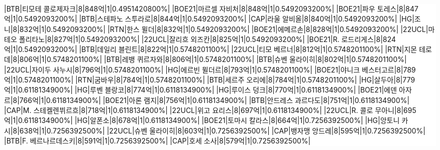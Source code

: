 |BTB|티모테 콜로제자크|8|848억|1|0.4951420800%|
|BOE21|마르셀 자비처|8|848억|1|0.5492093200%|
|BOE21|파우 토레스|8|847억|1|0.5492093200%|
|BTB|스테파노 스투라로|8|844억|1|0.5492093200%|
|CAP|라울 알비올|8|840억|1|0.5492093200%|
|HG|조니|8|832억|1|0.5492093200%|
|RTN|한스 뮐더|8|832억|1|0.5492093200%|
|BOE21|에메르손|8|828억|1|0.5492093200%|
|22UCL|마테오 폴리타노|8|827억|1|0.5492093200%|
|22UCL|잘리흐 외즈칸|8|825억|1|0.5492093200%|
|BOE21|R. 로드리게스|8|824억|1|0.5492093200%|
|BTB|데일리 블린트|8|822억|1|0.5748201100%|
|22UCL|티모 베르너|8|812억|1|0.5748201100%|
|RTN|지몬 테로데|8|806억|1|0.5748201100%|
|BTB|레뱅 퀴르자와|8|806억|1|0.5748201100%|
|BTB|슈벤 울라이히|8|802억|1|0.5748201100%|
|22UCL|자이두 사누시|8|796억|1|0.5748201100%|
|HG|에르빈 뮐더르|8|793억|1|0.5748201100%|
|BOE21|야니크 베스터고르|8|789억|1|0.5748201100%|
|RTN|굼바우|8|784억|1|0.5748201100%|
|BTB|세르주 오리에|8|784억|1|0.5748201100%|
|HG|살두아|8|779억|1|0.6118134900%|
|HG|루벤 블랑코|8|774억|1|0.6118134900%|
|HG|루이스 덩크|8|770억|1|0.6118134900%|
|BOE21|에덴 아자르|8|766억|1|0.6118134900%|
|BOE21|아론 램지|8|756억|1|0.6118134900%|
|BTB|안드레스 과르다도|8|751억|1|0.6118134900%|
|CAP|M. 스테켈렌뷔르흐|8|718억|1|0.6118134900%|
|22UCL|위고 요리스|8|697억|1|0.6118134900%|
|22UCL|R. 콜로 무아니|8|695억|1|0.6118134900%|
|HG|알폰소|8|678억|1|0.6118134900%|
|BOE21|토마시 칼라스|8|664억|1|0.7256392500%|
|HG|앙토니 카시|8|638억|1|0.7256392500%|
|22UCL|슈벤 울라이히|8|603억|1|0.7256392500%|
|CAP|뱅자맹 앙드레|8|595억|1|0.7256392500%|
|BTB|F. 베르나르데스키|8|591억|1|0.7256392500%|
|CAP|호세 소사|8|579억|1|0.7256392500%|
